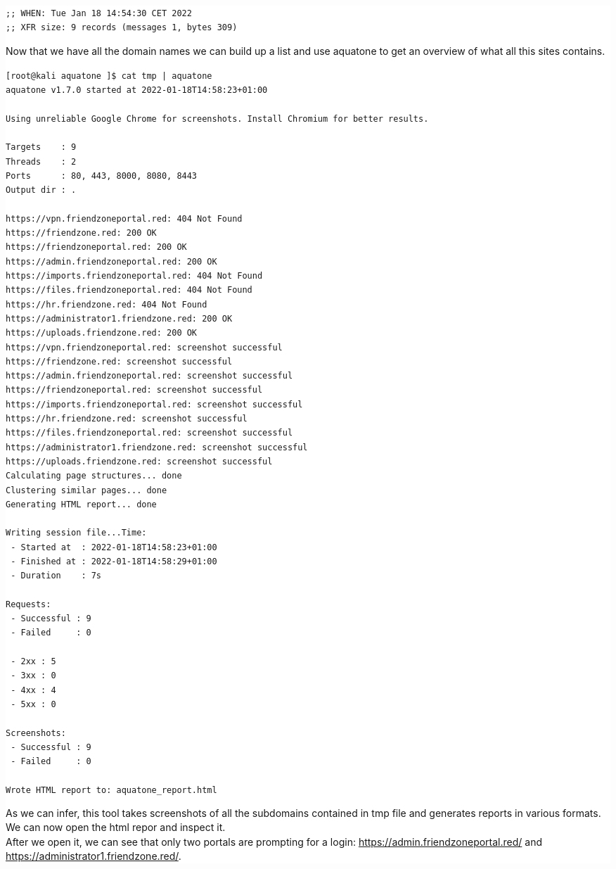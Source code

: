 ```
;; WHEN: Tue Jan 18 14:54:30 CET 2022
;; XFR size: 9 records (messages 1, bytes 309)
```  
Now that we have all the domain names we can build up a list and use aquatone to get an overview of what all this sites contains.  
```
[root@kali aquatone ]$ cat tmp | aquatone
aquatone v1.7.0 started at 2022-01-18T14:58:23+01:00

Using unreliable Google Chrome for screenshots. Install Chromium for better results.

Targets    : 9
Threads    : 2
Ports      : 80, 443, 8000, 8080, 8443
Output dir : .

https://vpn.friendzoneportal.red: 404 Not Found
https://friendzone.red: 200 OK
https://friendzoneportal.red: 200 OK
https://admin.friendzoneportal.red: 200 OK
https://imports.friendzoneportal.red: 404 Not Found
https://files.friendzoneportal.red: 404 Not Found
https://hr.friendzone.red: 404 Not Found
https://administrator1.friendzone.red: 200 OK
https://uploads.friendzone.red: 200 OK
https://vpn.friendzoneportal.red: screenshot successful
https://friendzone.red: screenshot successful
https://admin.friendzoneportal.red: screenshot successful
https://friendzoneportal.red: screenshot successful
https://imports.friendzoneportal.red: screenshot successful
https://hr.friendzone.red: screenshot successful
https://files.friendzoneportal.red: screenshot successful
https://administrator1.friendzone.red: screenshot successful
https://uploads.friendzone.red: screenshot successful
Calculating page structures... done
Clustering similar pages... done
Generating HTML report... done

Writing session file...Time:
 - Started at  : 2022-01-18T14:58:23+01:00
 - Finished at : 2022-01-18T14:58:29+01:00
 - Duration    : 7s

Requests:
 - Successful : 9
 - Failed     : 0

 - 2xx : 5
 - 3xx : 0
 - 4xx : 4
 - 5xx : 0

Screenshots:
 - Successful : 9
 - Failed     : 0

Wrote HTML report to: aquatone_report.html
```
As we can infer, this tool takes screenshots of all the subdomains contained in tmp file and generates reports in various formats.  
We can now open the html repor and inspect it.  
After we open it, we can see that only two portals are prompting for a login: https://admin.friendzoneportal.red/ and https://administrator1.friendzone.red/.